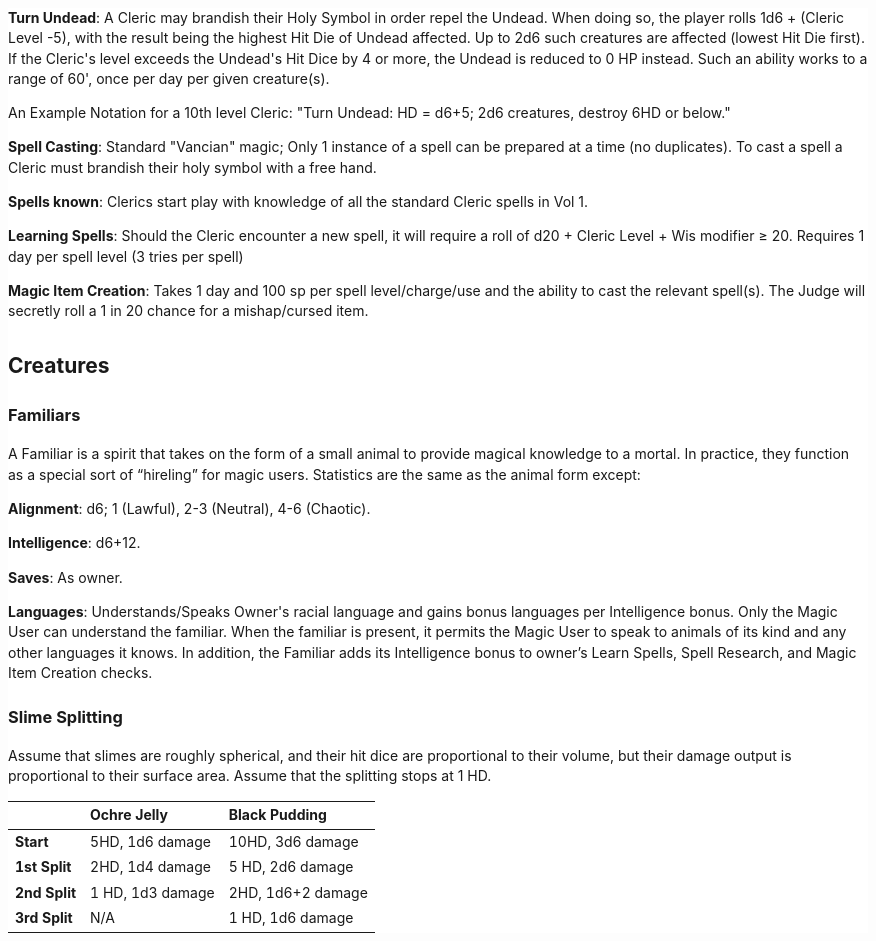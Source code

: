 **Turn Undead**: A Cleric may brandish their Holy Symbol in order repel the Undead. When doing so, the player rolls 1d6 + (Cleric Level -5), with the result being the highest Hit Die of Undead affected. Up to 2d6 such creatures are affected (lowest Hit Die first). If the Cleric's level exceeds the Undead's Hit Dice by 4 or more, the Undead is reduced to 0 HP instead. Such an ability works to a range of 60', once per day
per given creature(s).

An Example Notation for a 10th level Cleric: "Turn Undead: HD = d6+5; 2d6 creatures, destroy 6HD or below."

**Spell Casting**: Standard "Vancian" magic; Only 1 instance of a spell can be prepared at a time (no duplicates). To cast a spell a Cleric must brandish their holy symbol with a free hand.

**Spells known**: Clerics start play with knowledge of all the standard Cleric spells in Vol 1.

**Learning Spells**: Should the Cleric encounter a new spell, it will require a roll of d20 + Cleric Level + Wis modifier ≥ 20. Requires 1 day per spell level (3 tries per spell)

**Magic Item Creation**: Takes 1 day and 100 sp per spell level/charge/use and the ability to cast the relevant spell(s). The Judge will secretly roll a 1 in 20 chance for a mishap/cursed item.

## Creatures

### Familiars

A Familiar is a spirit that takes on the form of a small animal to provide magical knowledge to a mortal. In practice, they function as a special sort of “hireling” for magic users. Statistics are the same as the animal form except:

**Alignment**: d6; 1 (Lawful), 2-3 (Neutral), 4-6 (Chaotic).

**Intelligence**: d6+12.

**Saves**: As owner.

**Languages**: Understands/Speaks Owner's racial language and gains bonus languages per Intelligence bonus. Only the Magic User can understand the familiar. When the familiar is present, it permits the Magic User to speak to animals of its kind and any other languages it knows. In addition, the Familiar adds its Intelligence bonus to owner’s Learn Spells, Spell Research, and Magic Item Creation checks.

### Slime Splitting

Assume that slimes are roughly spherical, and their hit dice are proportional to their volume, but their damage output is proportional to their surface area. Assume that the splitting stops at 1 HD. 

|             |Ochre Jelly      |Black Pudding    |
|:------------|:----------------|:----------------|
|**Start**    |5HD, 1d6 damage  |10HD, 3d6 damage |
|**1st Split**|2HD, 1d4 damage  |5 HD, 2d6 damage |
|**2nd Split**|1 HD, 1d3 damage |2HD, 1d6+2 damage|
|**3rd Split**|N/A              |1 HD, 1d6 damage |
